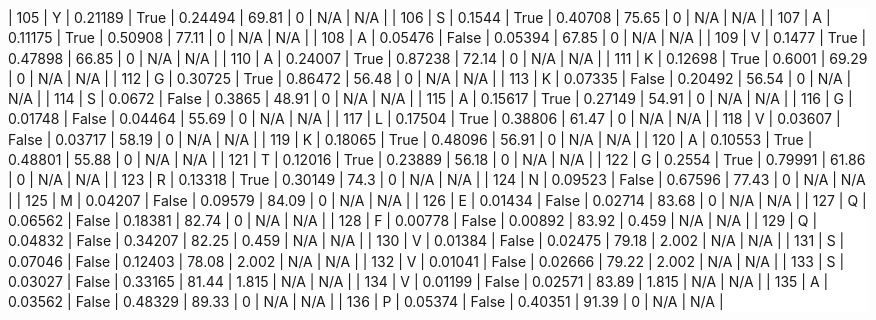 |   105 | Y    |         0.21189 | True      |                          0.24494 |                 69.81 |         0     | N/A            | N/A                                       |
|   106 | S    |         0.1544  | True      |                          0.40708 |                 75.65 |         0     | N/A            | N/A                                       |
|   107 | A    |         0.11175 | True      |                          0.50908 |                 77.11 |         0     | N/A            | N/A                                       |
|   108 | A    |         0.05476 | False     |                          0.05394 |                 67.85 |         0     | N/A            | N/A                                       |
|   109 | V    |         0.1477  | True      |                          0.47898 |                 66.85 |         0     | N/A            | N/A                                       |
|   110 | A    |         0.24007 | True      |                          0.87238 |                 72.14 |         0     | N/A            | N/A                                       |
|   111 | K    |         0.12698 | True      |                          0.6001  |                 69.29 |         0     | N/A            | N/A                                       |
|   112 | G    |         0.30725 | True      |                          0.86472 |                 56.48 |         0     | N/A            | N/A                                       |
|   113 | K    |         0.07335 | False     |                          0.20492 |                 56.54 |         0     | N/A            | N/A                                       |
|   114 | S    |         0.0672  | False     |                          0.3865  |                 48.91 |         0     | N/A            | N/A                                       |
|   115 | A    |         0.15617 | True      |                          0.27149 |                 54.91 |         0     | N/A            | N/A                                       |
|   116 | G    |         0.01748 | False     |                          0.04464 |                 55.69 |         0     | N/A            | N/A                                       |
|   117 | L    |         0.17504 | True      |                          0.38806 |                 61.47 |         0     | N/A            | N/A                                       |
|   118 | V    |         0.03607 | False     |                          0.03717 |                 58.19 |         0     | N/A            | N/A                                       |
|   119 | K    |         0.18065 | True      |                          0.48096 |                 56.91 |         0     | N/A            | N/A                                       |
|   120 | A    |         0.10553 | True      |                          0.48801 |                 55.88 |         0     | N/A            | N/A                                       |
|   121 | T    |         0.12016 | True      |                          0.23889 |                 56.18 |         0     | N/A            | N/A                                       |
|   122 | G    |         0.2554  | True      |                          0.79991 |                 61.86 |         0     | N/A            | N/A                                       |
|   123 | R    |         0.13318 | True      |                          0.30149 |                 74.3  |         0     | N/A            | N/A                                       |
|   124 | N    |         0.09523 | False     |                          0.67596 |                 77.43 |         0     | N/A            | N/A                                       |
|   125 | M    |         0.04207 | False     |                          0.09579 |                 84.09 |         0     | N/A            | N/A                                       |
|   126 | E    |         0.01434 | False     |                          0.02714 |                 83.68 |         0     | N/A            | N/A                                       |
|   127 | Q    |         0.06562 | False     |                          0.18381 |                 82.74 |         0     | N/A            | N/A                                       |
|   128 | F    |         0.00778 | False     |                          0.00892 |                 83.92 |         0.459 | N/A            | N/A                                       |
|   129 | Q    |         0.04832 | False     |                          0.34207 |                 82.25 |         0.459 | N/A            | N/A                                       |
|   130 | V    |         0.01384 | False     |                          0.02475 |                 79.18 |         2.002 | N/A            | N/A                                       |
|   131 | S    |         0.07046 | False     |                          0.12403 |                 78.08 |         2.002 | N/A            | N/A                                       |
|   132 | V    |         0.01041 | False     |                          0.02666 |                 79.22 |         2.002 | N/A            | N/A                                       |
|   133 | S    |         0.03027 | False     |                          0.33165 |                 81.44 |         1.815 | N/A            | N/A                                       |
|   134 | V    |         0.01199 | False     |                          0.02571 |                 83.89 |         1.815 | N/A            | N/A                                       |
|   135 | A    |         0.03562 | False     |                          0.48329 |                 89.33 |         0     | N/A            | N/A                                       |
|   136 | P    |         0.05374 | False     |                          0.40351 |                 91.39 |         0     | N/A            | N/A                                       |